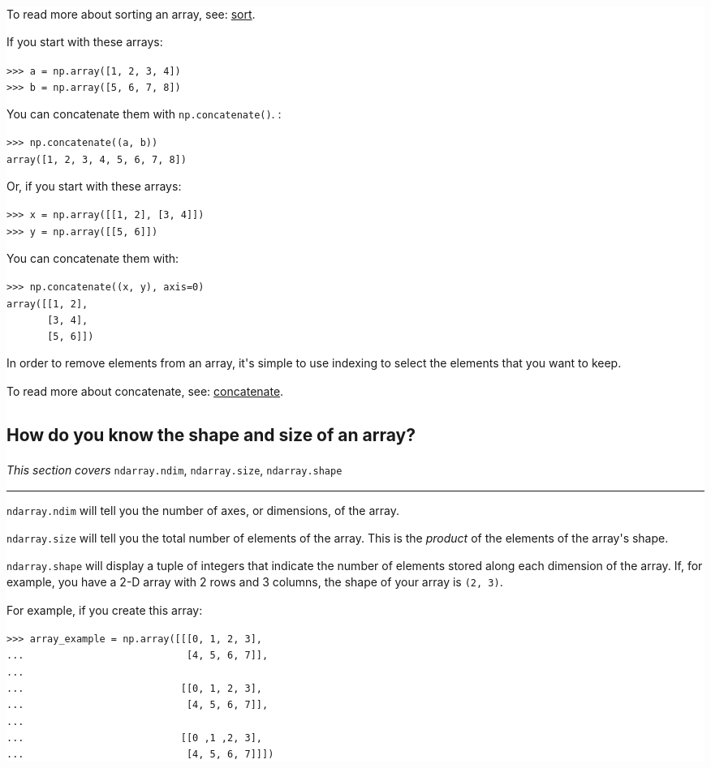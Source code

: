 To read more about sorting an array, see: [sort](https://numpy.org/devdocs/reference/generated/numpy.sort.html#numpy.sort).

If you start with these arrays:

    >>> a = np.array([1, 2, 3, 4])
    >>> b = np.array([5, 6, 7, 8])

You can concatenate them with `np.concatenate()`. :

    >>> np.concatenate((a, b))
    array([1, 2, 3, 4, 5, 6, 7, 8])

Or, if you start with these arrays:

    >>> x = np.array([[1, 2], [3, 4]])
    >>> y = np.array([[5, 6]])

You can concatenate them with:

    >>> np.concatenate((x, y), axis=0)
    array([[1, 2],
           [3, 4],
           [5, 6]])

In order to remove elements from an array, it\'s simple to use indexing
to select the elements that you want to keep.

To read more about concatenate, see: [concatenate](https://numpy.org/devdocs/reference/generated/numpy.concatenate.html#numpy.concatenate).

## How do you know the shape and size of an array?

*This section covers* `ndarray.ndim`, `ndarray.size`, `ndarray.shape`

------------------------------------------------------------------------

`ndarray.ndim` will tell you the number of axes, or dimensions, of the
array.

`ndarray.size` will tell you the total number of elements of the array.
This is the *product* of the elements of the array\'s shape.

`ndarray.shape` will display a tuple of integers that indicate the
number of elements stored along each dimension of the array. If, for
example, you have a 2-D array with 2 rows and 3 columns, the shape of
your array is `(2, 3)`.

For example, if you create this array:

    >>> array_example = np.array([[[0, 1, 2, 3],
    ...                            [4, 5, 6, 7]],
    ...
    ...                           [[0, 1, 2, 3],
    ...                            [4, 5, 6, 7]],
    ...
    ...                           [[0 ,1 ,2, 3],
    ...                            [4, 5, 6, 7]]])
